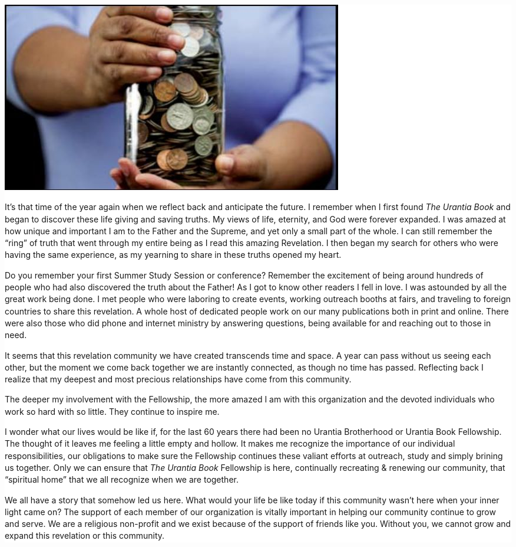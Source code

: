 <img src="/image/article/The_Mighty_Messenger/2015_Fall/005864.jpg">
</figure>

It’s that time of the year again when we reflect back and anticipate the future. I remember when I first found _The Urantia Book_ and began to discover these life giving and saving truths. My views of life, eternity, and God were forever expanded. I was amazed at how unique and important I am to the Father and the Supreme, and yet only a small part of the whole. I can still remember the “ring” of truth that went through my entire being as I read this amazing Revelation. I then began my search for others who were having the same experience, as my yearning to share in these truths opened my heart.

Do you remember your first Summer Study Session or conference? Remember the excitement of being around hundreds of people who had also discovered the truth about the Father! As I got to know other readers I fell in love. I was astounded by all the great work being done. I met people who were laboring to create events, working outreach booths at fairs, and traveling to foreign countries to share this revelation. A whole host of dedicated people work on our many publications both in print and online. There were also those who did phone and internet ministry by answering questions, being available for and reaching out to those in need.

It seems that this revelation community we have created transcends time and space. A year can pass without us seeing each other, but the moment we come back together we are instantly connected, as though no time has passed. Reflecting back I realize that my deepest and most precious relationships have come from this community.

The deeper my involvement with the Fellowship, the more amazed I am with this organization and the devoted individuals who work so hard with so little. They continue to inspire me.

I wonder what our lives would be like if, for the last 60 years there had been no Urantia Brotherhood or Urantia Book Fellowship. The thought of it leaves me feeling a little empty and hollow. It makes me recognize the importance of our individual responsibilities, our obligations to make sure the Fellowship continues these valiant efforts at outreach, study and simply brining us together. Only we can ensure that _The Urantia Book_ Fellowship is here, continually recreating & renewing our community, that “spiritual home” that we all recognize when we are together.

We all have a story that somehow led us here. What would your life be like today if this community wasn’t here when your inner light came on? The support of each member of our organization is vitally important in helping our community continue to grow and serve. We are a religious non-profit and we exist because of the support of friends like you. Without you, we cannot grow and expand this revelation or this community.
